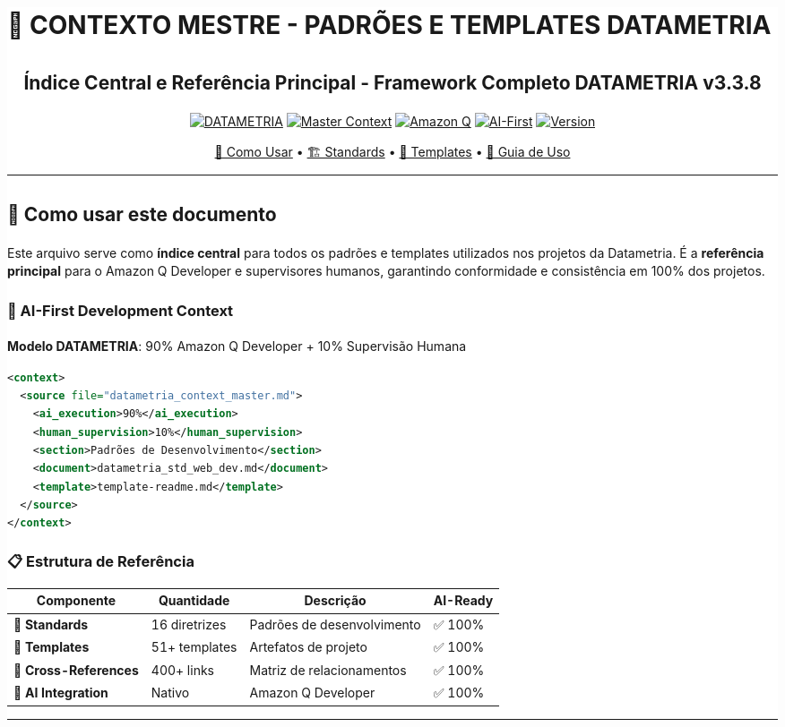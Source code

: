 # 🎯 CONTEXTO MESTRE - PADRÕES E TEMPLATES DATAMETRIA

<div align="center">

## Índice Central e Referência Principal - Framework Completo DATAMETRIA v3.3.8

[![DATAMETRIA](https://img.shields.io/badge/DATAMETRIA-Standards-blue)](https://github.com/datametria/DATAMETRIA-standards)
[![Master Context](https://img.shields.io/badge/context-master-red)](https://github.com/datametria/DATAMETRIA-standards/blob/main/.amazonq/rules/datametria_context_master.md)
[![Amazon Q](https://img.shields.io/badge/Amazon%20Q-Ready-yellow)](https://aws.amazon.com/q/)
[![AI-First](https://img.shields.io/badge/AI--First-95%25-green)](https://aws.amazon.com/q/)
[![Version](https://img.shields.io/badge/version-3.3.8-blue)](https://github.com/datametria/DATAMETRIA-standards/releases)

[📖 Como Usar](#-como-usar-este-documento) • [🏗️ Standards](#️-padrões-de-desenvolvimento-standards) • [📝 Templates](#-templates) • [🎯 Guia de Uso](#-quando-usar-cada-padrãotemplate)

</div>

---

## 📖 Como usar este documento

Este arquivo serve como **índice central** para todos os padrões e templates utilizados nos projetos da Datametria. É a **referência principal** para o Amazon Q Developer e supervisores humanos, garantindo conformidade e consistência em 100% dos projetos.

### 🤖 AI-First Development Context

**Modelo DATAMETRIA**: 90% Amazon Q Developer + 10% Supervisão Humana

```xml
<context>
  <source file="datametria_context_master.md">
    <ai_execution>90%</ai_execution>
    <human_supervision>10%</human_supervision>
    <section>Padrões de Desenvolvimento</section>
    <document>datametria_std_web_dev.md</document>
    <template>template-readme.md</template>
  </source>
</context>
```

### 📋 Estrutura de Referência

| Componente | Quantidade | Descrição | AI-Ready |
|------------|------------|-----------|----------|
| **📖 Standards** | 16 diretrizes | Padrões de desenvolvimento | ✅ 100% |
| **📝 Templates** | 51+ templates | Artefatos de projeto | ✅ 100% |
| **🔄 Cross-References** | 400+ links | Matriz de relacionamentos | ✅ 100% |
| **🤖 AI Integration** | Nativo | Amazon Q Developer | ✅ 100% |

---